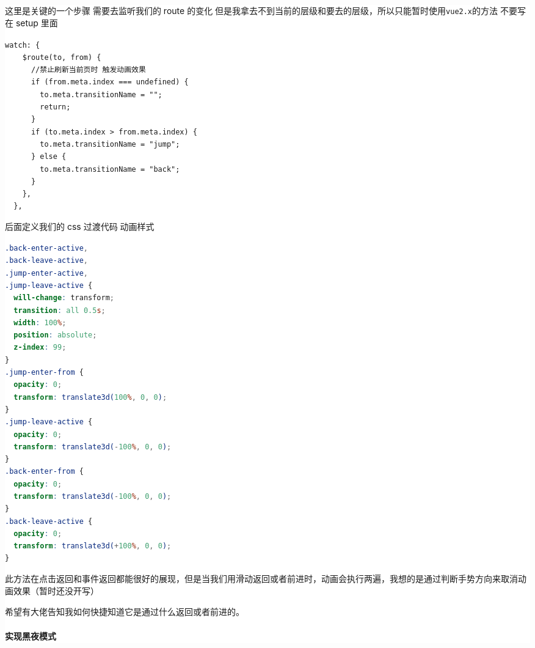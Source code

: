 这里是关键的一个步骤 需要去监听我们的 route 的变化 但是我拿去不到当前的层级和要去的层级，所以只能暂时使用`vue2.x`的方法 不要写在 setup 里面

```tsx
watch: {
    $route(to, from) {
      //禁止刷新当前页时 触发动画效果
      if (from.meta.index === undefined) {
        to.meta.transitionName = "";
        return;
      }
      if (to.meta.index > from.meta.index) {
        to.meta.transitionName = "jump";
      } else {
        to.meta.transitionName = "back";
      }
    },
  },
```

后面定义我们的 css 过渡代码 动画样式

```scss
.back-enter-active,
.back-leave-active,
.jump-enter-active,
.jump-leave-active {
  will-change: transform;
  transition: all 0.5s;
  width: 100%;
  position: absolute;
  z-index: 99;
}
.jump-enter-from {
  opacity: 0;
  transform: translate3d(100%, 0, 0);
}
.jump-leave-active {
  opacity: 0;
  transform: translate3d(-100%, 0, 0);
}
.back-enter-from {
  opacity: 0;
  transform: translate3d(-100%, 0, 0);
}
.back-leave-active {
  opacity: 0;
  transform: translate3d(+100%, 0, 0);
}
```

此方法在点击返回和事件返回都能很好的展现，但是当我们用滑动返回或者前进时，动画会执行两遍，我想的是通过判断手势方向来取消动画效果（暂时还没开写）

希望有大佬告知我如何快捷知道它是通过什么返回或者前进的。

#### 实现黑夜模式
